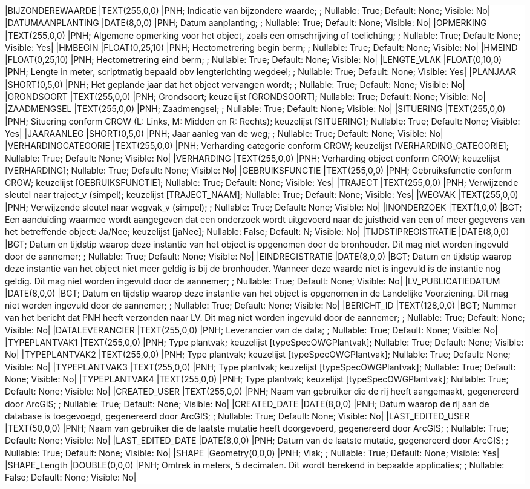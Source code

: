 |BIJZONDEREWAARDE                   |TEXT(255,0,0)               |PNH; Indicatie van bijzondere waarde; ; Nullable: True; Default: None; Visible: No|
|DATUMAANPLANTING                   |DATE(8,0,0)                 |PNH; Datum aanplanting; ; Nullable: True; Default: None; Visible: No|
|OPMERKING                          |TEXT(255,0,0)               |PNH; Algemene opmerking voor het object, zoals een omschrijving of toelichting; ; Nullable: True; Default: None; Visible: Yes|
|HMBEGIN                            |FLOAT(0,25,10)              |PNH; Hectometrering begin berm; ; Nullable: True; Default: None; Visible: No|
|HMEIND                             |FLOAT(0,25,10)              |PNH; Hectometrering eind berm; ; Nullable: True; Default: None; Visible: No|
|LENGTE_VLAK                        |FLOAT(0,10,0)               |PNH; Lengte in meter, scriptmatig bepaald obv lengterichting wegdeel; ; Nullable: True; Default: None; Visible: Yes|
|PLANJAAR                           |SHORT(0,5,0)                |PNH; Het geplande jaar dat het object vervangen wordt; ; Nullable: True; Default: None; Visible: No|
|GRONDSOORT                         |TEXT(255,0,0)               |PNH; Grondsoort; keuzelijst [GRONDSOORT]; Nullable: True; Default: None; Visible: No|
|ZAADMENGSEL                        |TEXT(255,0,0)               |PNH; Zaadmengsel; ; Nullable: True; Default: None; Visible: No|
|SITUERING                          |TEXT(255,0,0)               |PNH; Situering conform CROW (L: Links, M: Midden en R: Rechts); keuzelijst [SITUERING]; Nullable: True; Default: None; Visible: Yes|
|JAARAANLEG                         |SHORT(0,5,0)                |PNH; Jaar aanleg van de weg; ; Nullable: True; Default: None; Visible: No|
|VERHARDINGCATEGORIE                |TEXT(255,0,0)               |PNH; Verharding categorie conform CROW; keuzelijst [VERHARDING_CATEGORIE]; Nullable: True; Default: None; Visible: No|
|VERHARDING                         |TEXT(255,0,0)               |PNH; Verharding object conform CROW; keuzelijst [VERHARDING]; Nullable: True; Default: None; Visible: No|
|GEBRUIKSFUNCTIE                    |TEXT(255,0,0)               |PNH; Gebruiksfunctie conform CROW; keuzelijst [GEBRUIKSFUNCTIE]; Nullable: True; Default: None; Visible: Yes|
|TRAJECT                            |TEXT(255,0,0)               |PNH; Verwijzende sleutel naar traject_v (simpel); keuzelijst [TRAJECT_NAAM]; Nullable: True; Default: None; Visible: Yes|
|WEGVAK                             |TEXT(255,0,0)               |PNH; Verwijzende sleutel naar wegvak_v (simpel); ; Nullable: True; Default: None; Visible: No|
|INONDERZOEK                        |TEXT(1,0,0)                 |BGT; Een aanduiding waarmee wordt aangegeven dat een onderzoek wordt uitgevoerd naar de juistheid van een of meer gegevens van het betreffende object: Ja/Nee; keuzelijst [jaNee]; Nullable: False; Default: N; Visible: No|
|TIJDSTIPREGISTRATIE                |DATE(8,0,0)                 |BGT; Datum en tijdstip waarop deze instantie van het object is opgenomen door de bronhouder. Dit mag niet worden ingevuld door de aannemer; ; Nullable: True; Default: None; Visible: No|
|EINDREGISTRATIE                    |DATE(8,0,0)                 |BGT; Datum en tijdstip waarop deze instantie van het object niet meer geldig is bij de bronhouder. Wanneer deze waarde niet is ingevuld is de instantie nog geldig. Dit mag niet worden ingevuld door de aannemer; ; Nullable: True; Default: None; Visible: No|
|LV_PUBLICATIEDATUM                 |DATE(8,0,0)                 |BGT; Datum en tijdstip waarop deze instantie van het object is opgenomen in de Landelijke Voorziening. Dit mag niet worden ingevuld door de aannemer; ; Nullable: True; Default: None; Visible: No|
|BERICHT_ID                         |TEXT(128,0,0)               |BGT; Nummer van het bericht dat PNH heeft verzonden naar LV. Dit mag niet worden ingevuld door de aannemer; ; Nullable: True; Default: None; Visible: No|
|DATALEVERANCIER                    |TEXT(255,0,0)               |PNH; Leverancier van de data; ; Nullable: True; Default: None; Visible: No|
|TYPEPLANTVAK1                      |TEXT(255,0,0)               |PNH; Type plantvak; keuzelijst [typeSpecOWGPlantvak]; Nullable: True; Default: None; Visible: No|
|TYPEPLANTVAK2                      |TEXT(255,0,0)               |PNH; Type plantvak; keuzelijst [typeSpecOWGPlantvak]; Nullable: True; Default: None; Visible: No|
|TYPEPLANTVAK3                      |TEXT(255,0,0)               |PNH; Type plantvak; keuzelijst [typeSpecOWGPlantvak]; Nullable: True; Default: None; Visible: No|
|TYPEPLANTVAK4                      |TEXT(255,0,0)               |PNH; Type plantvak; keuzelijst [typeSpecOWGPlantvak]; Nullable: True; Default: None; Visible: No|
|CREATED_USER                       |TEXT(255,0,0)               |PNH; Naam van gebruiker die de rij heeft aangemaakt, gegenereerd door ArcGIS; ; Nullable: True; Default: None; Visible: No|
|CREATED_DATE                       |DATE(8,0,0)                 |PNH; Datum waarop de rij aan de database is toegevoegd, gegenereerd door ArcGIS; ; Nullable: True; Default: None; Visible: No|
|LAST_EDITED_USER                   |TEXT(50,0,0)                |PNH; Naam van gebruiker die de laatste mutatie heeft doorgevoerd, gegenereerd door ArcGIS; ; Nullable: True; Default: None; Visible: No|
|LAST_EDITED_DATE                   |DATE(8,0,0)                 |PNH; Datum van de laatste mutatie, gegenereerd door ArcGIS; ; Nullable: True; Default: None; Visible: No|
|SHAPE                              |Geometry(0,0,0)             |PNH; Vlak; ; Nullable: True; Default: None; Visible: Yes|
|SHAPE_Length                       |DOUBLE(0,0,0)               |PNH; Omtrek in meters, 5 decimalen. Dit wordt berekend in bepaalde applicaties; ; Nullable: False; Default: None; Visible: No|